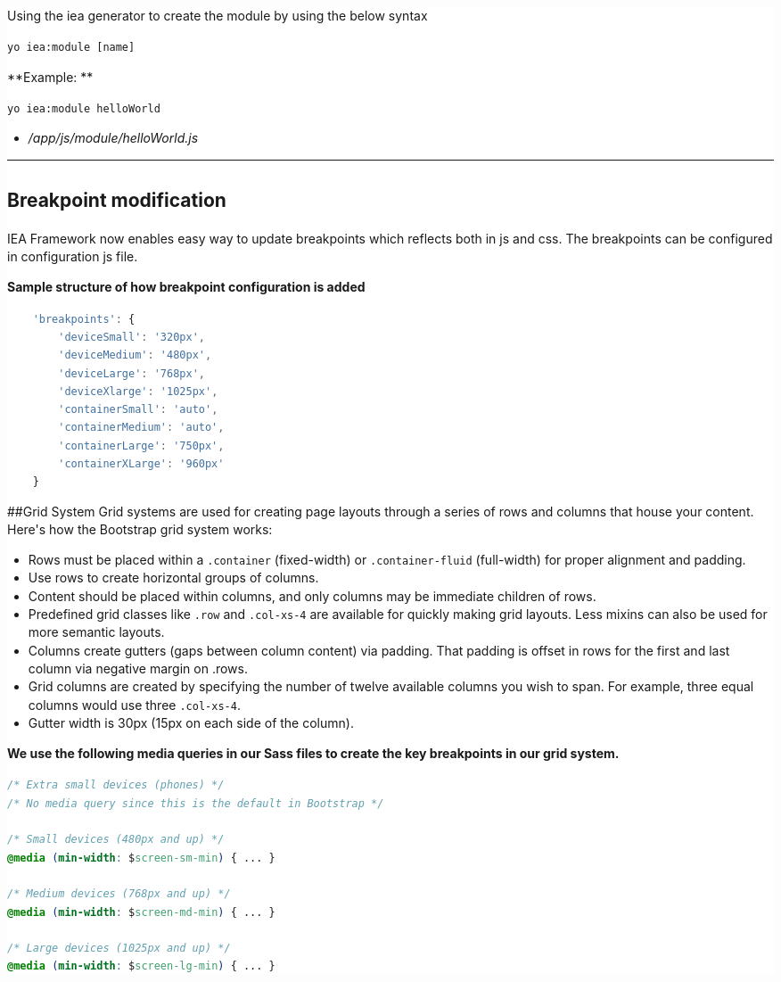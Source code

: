 Using the iea generator to create the module by using the below syntax

`yo iea:module [name]`

**Example: **

`yo iea:module helloWorld`

- */app/js/module/helloWorld.js*

---

## Breakpoint modification
IEA Framework now enables easy way to update breakpoints which reflects both in js and css. The breakpoints can be configured in configuration js file.

**Sample structure of how breakpoint configuration is added**


```js
    'breakpoints': {
        'deviceSmall': '320px',
        'deviceMedium': '480px',
        'deviceLarge': '768px',
        'deviceXlarge': '1025px',
        'containerSmall': 'auto',
        'containerMedium': 'auto',
        'containerLarge': '750px',
        'containerXLarge': '960px'
    }

```

##Grid System
Grid systems are used for creating page layouts through a series of rows and columns that house your content. Here's how the Bootstrap grid system works:

- Rows must be placed within a `.container` (fixed-width) or `.container-fluid` (full-width) for proper alignment and padding.
- Use rows to create horizontal groups of columns.
- Content should be placed within columns, and only columns may be immediate children of rows.
- Predefined grid classes like `.row` and `.col-xs-4` are available for quickly making grid layouts. Less mixins can also be used for more semantic layouts.
- Columns create gutters (gaps between column content) via padding. That padding is offset in rows for the first and last column via negative margin on .rows.
- Grid columns are created by specifying the number of twelve available columns you wish to span. For example, three equal columns would use three `.col-xs-4`.
- Gutter width is 30px (15px on each side of the column).

**We use the following media queries in our Sass files to create the key breakpoints in our grid system.**

```css
/* Extra small devices (phones) */
/* No media query since this is the default in Bootstrap */

/* Small devices (480px and up) */
@media (min-width: $screen-sm-min) { ... }

/* Medium devices (768px and up) */
@media (min-width: $screen-md-min) { ... }

/* Large devices (1025px and up) */
@media (min-width: $screen-lg-min) { ... }
```
